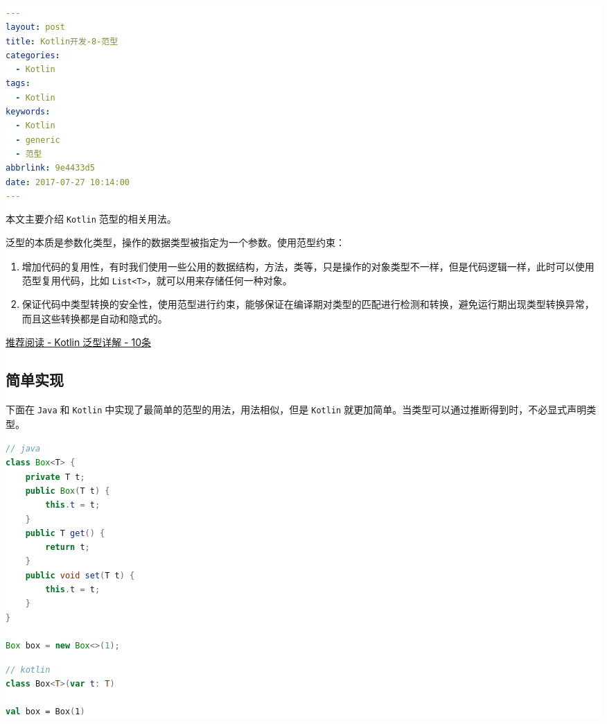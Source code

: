 ```yaml
---
layout: post
title: Kotlin开发-8-范型
categories:
  - Kotlin
tags:
  - Kotlin
keywords:
  - Kotlin
  - generic
  - 范型
abbrlink: 9e4433d5
date: 2017-07-27 10:14:00
---
```

 
本文主要介绍 `Kotlin` 范型的相关用法。

泛型的本质是参数化类型，操作的数据类型被指定为一个参数。使用范型约束：

1. 增加代码的复用性，有时我们使用一些公用的数据结构，方法，类等，只是操作的对象类型不一样，但是代码逻辑一样，此时可以使用范型复用代码，比如 `List<T>`，就可以用来存储任何一种对象。

2. 保证代码中类型转换的安全性，使用范型进行约束，能够保证在编译期对类型的匹配进行检测和转换，避免运行期出现类型转换异常，而且这些转换都是自动和隐式的。

[推荐阅读 - Kotlin 泛型详解 - 10条](http://www.10tiao.com/html/330/201707/2653579163/2.html)


## 简单实现

下面在 `Java` 和 `Kotlin` 中实现了最简单的范型的用法，用法相似，但是 `Kotlin` 就更加简单。当类型可以通过推断得到时，不必显式声明类型。

```java
// java
class Box<T> {
    private T t;
    public Box(T t) {
        this.t = t;
    }
    public T get() {
        return t;
    }
    public void set(T t) {
        this.t = t;
    }
}

Box box = new Box<>(1);
```


```kotlin
// kotlin
class Box<T>(var t: T)

val box = Box(1)
```
